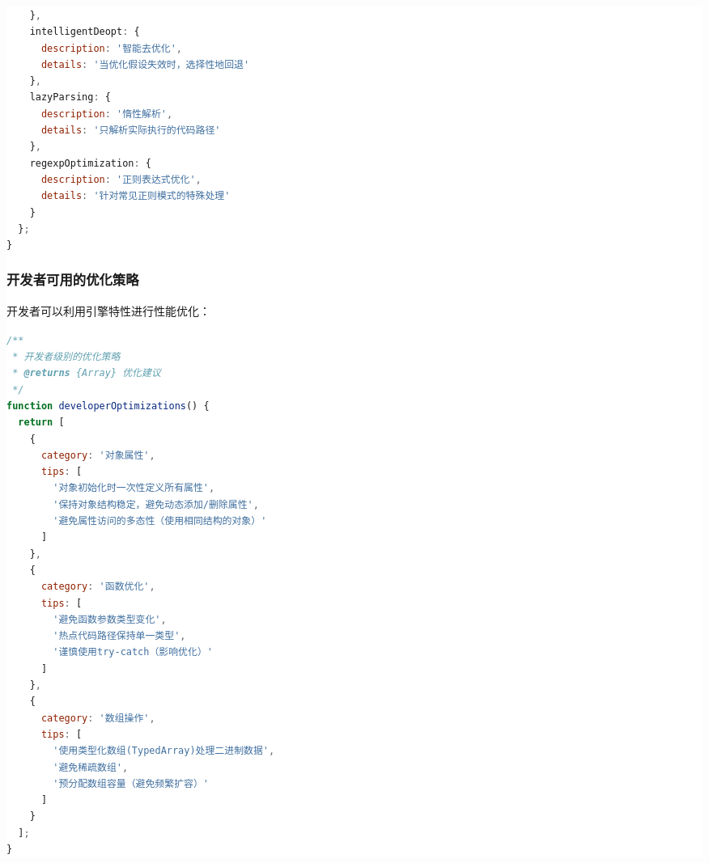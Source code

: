 ```js
    },
    intelligentDeopt: {
      description: '智能去优化',
      details: '当优化假设失效时，选择性地回退'
    },
    lazyParsing: {
      description: '惰性解析',
      details: '只解析实际执行的代码路径'
    },
    regexpOptimization: {
      description: '正则表达式优化',
      details: '针对常见正则模式的特殊处理'
    }
  };
}
```

### 开发者可用的优化策略

开发者可以利用引擎特性进行性能优化：

```js
/**
 * 开发者级别的优化策略
 * @returns {Array} 优化建议
 */
function developerOptimizations() {
  return [
    {
      category: '对象属性',
      tips: [
        '对象初始化时一次性定义所有属性',
        '保持对象结构稳定，避免动态添加/删除属性',
        '避免属性访问的多态性（使用相同结构的对象）'
      ]
    },
    {
      category: '函数优化',
      tips: [
        '避免函数参数类型变化',
        '热点代码路径保持单一类型',
        '谨慎使用try-catch（影响优化）'
      ]
    },
    {
      category: '数组操作',
      tips: [
        '使用类型化数组(TypedArray)处理二进制数据',
        '避免稀疏数组',
        '预分配数组容量（避免频繁扩容）'
      ]
    }
  ];
}
```
